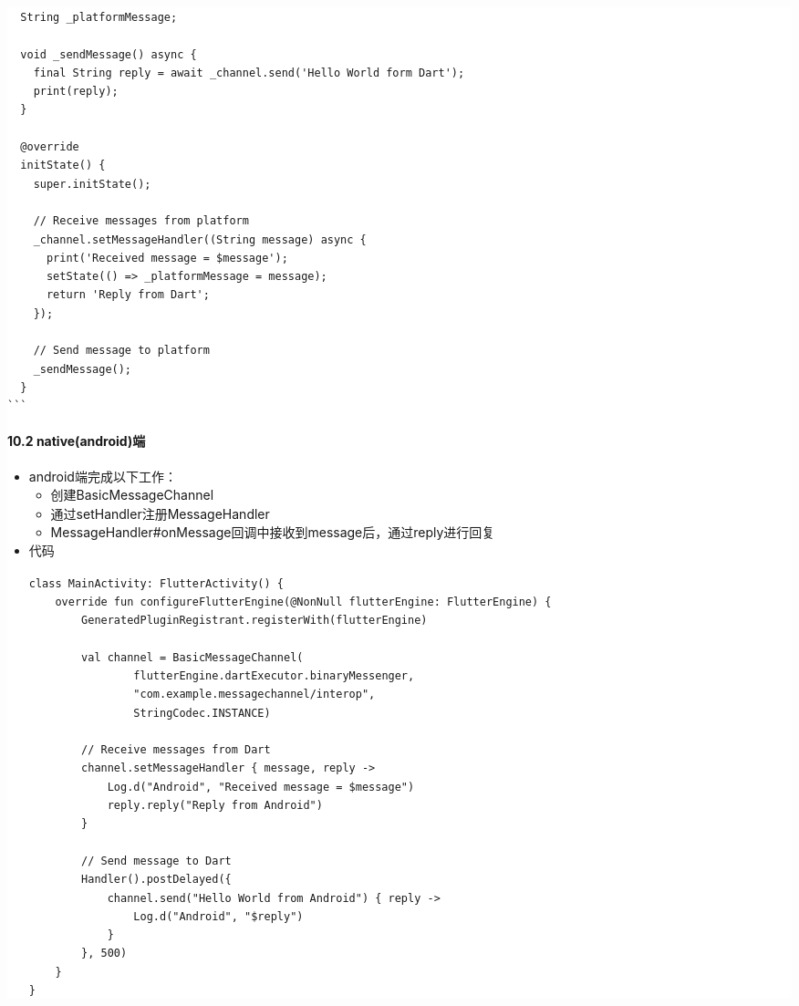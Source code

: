
      String _platformMessage;

      void _sendMessage() async {
        final String reply = await _channel.send('Hello World form Dart');
        print(reply);
      }

      @override
      initState() {
        super.initState();

        // Receive messages from platform
        _channel.setMessageHandler((String message) async {
          print('Received message = $message');
          setState(() => _platformMessage = message);
          return 'Reply from Dart';
        });

        // Send message to platform
        _sendMessage();
      }
    ```


#### 10.2 native(android)端
- android端完成以下工作：
    - 创建BasicMessageChannel
    - 通过setHandler注册MessageHandler
    - MessageHandler#onMessage回调中接收到message后，通过reply进行回复
- 代码
    ```
    class MainActivity: FlutterActivity() {
        override fun configureFlutterEngine(@NonNull flutterEngine: FlutterEngine) {
            GeneratedPluginRegistrant.registerWith(flutterEngine)

            val channel = BasicMessageChannel(
                    flutterEngine.dartExecutor.binaryMessenger,
                    "com.example.messagechannel/interop",
                    StringCodec.INSTANCE)

            // Receive messages from Dart
            channel.setMessageHandler { message, reply ->
                Log.d("Android", "Received message = $message")
                reply.reply("Reply from Android")
            }

            // Send message to Dart
            Handler().postDelayed({
                channel.send("Hello World from Android") { reply ->
                    Log.d("Android", "$reply")
                }
            }, 500)
        }
    }
    ```
